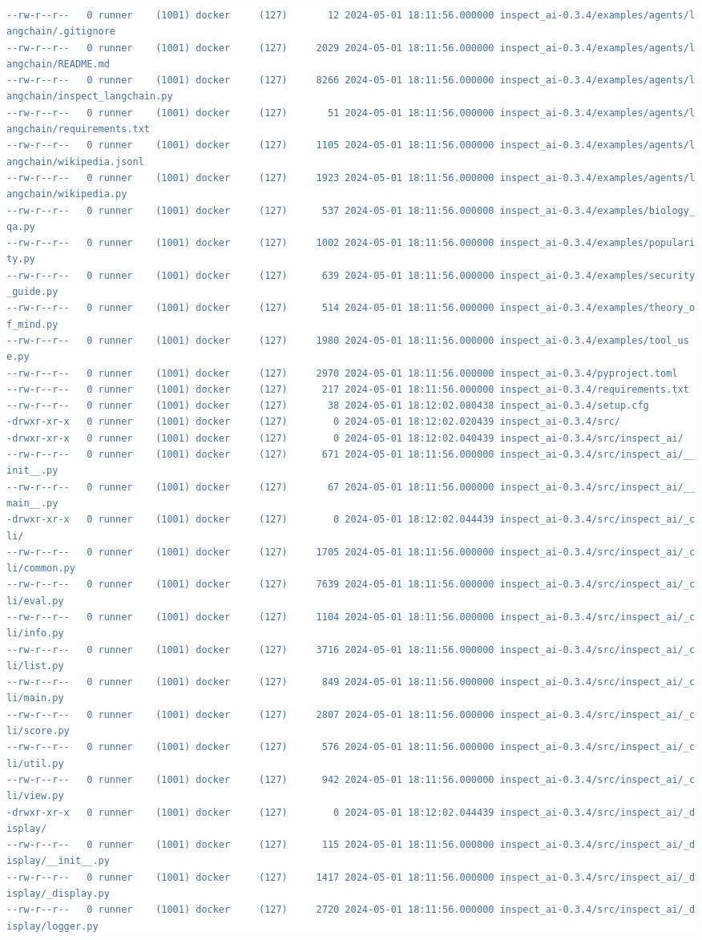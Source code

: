 ```diff
--rw-r--r--   0 runner    (1001) docker     (127)       12 2024-05-01 18:11:56.000000 inspect_ai-0.3.4/examples/agents/langchain/.gitignore
--rw-r--r--   0 runner    (1001) docker     (127)     2029 2024-05-01 18:11:56.000000 inspect_ai-0.3.4/examples/agents/langchain/README.md
--rw-r--r--   0 runner    (1001) docker     (127)     8266 2024-05-01 18:11:56.000000 inspect_ai-0.3.4/examples/agents/langchain/inspect_langchain.py
--rw-r--r--   0 runner    (1001) docker     (127)       51 2024-05-01 18:11:56.000000 inspect_ai-0.3.4/examples/agents/langchain/requirements.txt
--rw-r--r--   0 runner    (1001) docker     (127)     1105 2024-05-01 18:11:56.000000 inspect_ai-0.3.4/examples/agents/langchain/wikipedia.jsonl
--rw-r--r--   0 runner    (1001) docker     (127)     1923 2024-05-01 18:11:56.000000 inspect_ai-0.3.4/examples/agents/langchain/wikipedia.py
--rw-r--r--   0 runner    (1001) docker     (127)      537 2024-05-01 18:11:56.000000 inspect_ai-0.3.4/examples/biology_qa.py
--rw-r--r--   0 runner    (1001) docker     (127)     1002 2024-05-01 18:11:56.000000 inspect_ai-0.3.4/examples/popularity.py
--rw-r--r--   0 runner    (1001) docker     (127)      639 2024-05-01 18:11:56.000000 inspect_ai-0.3.4/examples/security_guide.py
--rw-r--r--   0 runner    (1001) docker     (127)      514 2024-05-01 18:11:56.000000 inspect_ai-0.3.4/examples/theory_of_mind.py
--rw-r--r--   0 runner    (1001) docker     (127)     1980 2024-05-01 18:11:56.000000 inspect_ai-0.3.4/examples/tool_use.py
--rw-r--r--   0 runner    (1001) docker     (127)     2970 2024-05-01 18:11:56.000000 inspect_ai-0.3.4/pyproject.toml
--rw-r--r--   0 runner    (1001) docker     (127)      217 2024-05-01 18:11:56.000000 inspect_ai-0.3.4/requirements.txt
--rw-r--r--   0 runner    (1001) docker     (127)       38 2024-05-01 18:12:02.080438 inspect_ai-0.3.4/setup.cfg
-drwxr-xr-x   0 runner    (1001) docker     (127)        0 2024-05-01 18:12:02.020439 inspect_ai-0.3.4/src/
-drwxr-xr-x   0 runner    (1001) docker     (127)        0 2024-05-01 18:12:02.040439 inspect_ai-0.3.4/src/inspect_ai/
--rw-r--r--   0 runner    (1001) docker     (127)      671 2024-05-01 18:11:56.000000 inspect_ai-0.3.4/src/inspect_ai/__init__.py
--rw-r--r--   0 runner    (1001) docker     (127)       67 2024-05-01 18:11:56.000000 inspect_ai-0.3.4/src/inspect_ai/__main__.py
-drwxr-xr-x   0 runner    (1001) docker     (127)        0 2024-05-01 18:12:02.044439 inspect_ai-0.3.4/src/inspect_ai/_cli/
--rw-r--r--   0 runner    (1001) docker     (127)     1705 2024-05-01 18:11:56.000000 inspect_ai-0.3.4/src/inspect_ai/_cli/common.py
--rw-r--r--   0 runner    (1001) docker     (127)     7639 2024-05-01 18:11:56.000000 inspect_ai-0.3.4/src/inspect_ai/_cli/eval.py
--rw-r--r--   0 runner    (1001) docker     (127)     1104 2024-05-01 18:11:56.000000 inspect_ai-0.3.4/src/inspect_ai/_cli/info.py
--rw-r--r--   0 runner    (1001) docker     (127)     3716 2024-05-01 18:11:56.000000 inspect_ai-0.3.4/src/inspect_ai/_cli/list.py
--rw-r--r--   0 runner    (1001) docker     (127)      849 2024-05-01 18:11:56.000000 inspect_ai-0.3.4/src/inspect_ai/_cli/main.py
--rw-r--r--   0 runner    (1001) docker     (127)     2807 2024-05-01 18:11:56.000000 inspect_ai-0.3.4/src/inspect_ai/_cli/score.py
--rw-r--r--   0 runner    (1001) docker     (127)      576 2024-05-01 18:11:56.000000 inspect_ai-0.3.4/src/inspect_ai/_cli/util.py
--rw-r--r--   0 runner    (1001) docker     (127)      942 2024-05-01 18:11:56.000000 inspect_ai-0.3.4/src/inspect_ai/_cli/view.py
-drwxr-xr-x   0 runner    (1001) docker     (127)        0 2024-05-01 18:12:02.044439 inspect_ai-0.3.4/src/inspect_ai/_display/
--rw-r--r--   0 runner    (1001) docker     (127)      115 2024-05-01 18:11:56.000000 inspect_ai-0.3.4/src/inspect_ai/_display/__init__.py
--rw-r--r--   0 runner    (1001) docker     (127)     1417 2024-05-01 18:11:56.000000 inspect_ai-0.3.4/src/inspect_ai/_display/_display.py
--rw-r--r--   0 runner    (1001) docker     (127)     2720 2024-05-01 18:11:56.000000 inspect_ai-0.3.4/src/inspect_ai/_display/logger.py
```